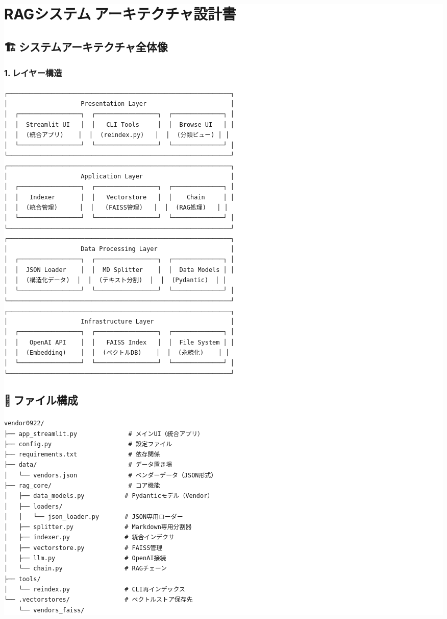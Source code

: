 # RAGシステム アーキテクチャ設計書

## 🏗️ システムアーキテクチャ全体像

### 1. レイヤー構造
```
┌─────────────────────────────────────────────────────────────┐
│                    Presentation Layer                       │
│  ┌─────────────────┐  ┌─────────────────┐  ┌──────────────┐ │
│  │  Streamlit UI   │  │   CLI Tools     │  │  Browse UI   │ │
│  │  (統合アプリ)    │  │  (reindex.py)   │  │  (分類ビュー) │ │
│  └─────────────────┘  └─────────────────┘  └──────────────┘ │
└─────────────────────────────────────────────────────────────┘
┌─────────────────────────────────────────────────────────────┐
│                    Application Layer                        │
│  ┌─────────────────┐  ┌─────────────────┐  ┌──────────────┐ │
│  │   Indexer       │  │   Vectorstore   │  │    Chain     │ │
│  │  (統合管理)      │  │   (FAISS管理)   │  │  (RAG処理)   │ │
│  └─────────────────┘  └─────────────────┘  └──────────────┘ │
└─────────────────────────────────────────────────────────────┘
┌─────────────────────────────────────────────────────────────┐
│                    Data Processing Layer                    │
│  ┌─────────────────┐  ┌─────────────────┐  ┌──────────────┐ │
│  │  JSON Loader    │  │  MD Splitter    │  │  Data Models │ │
│  │  (構造化データ)  │  │  (テキスト分割)  │  │  (Pydantic)  │ │
│  └─────────────────┘  └─────────────────┘  └──────────────┘ │
└─────────────────────────────────────────────────────────────┘
┌─────────────────────────────────────────────────────────────┐
│                    Infrastructure Layer                     │
│  ┌─────────────────┐  ┌─────────────────┐  ┌──────────────┐ │
│  │   OpenAI API    │  │   FAISS Index   │  │  File System │ │
│  │  (Embedding)    │  │  (ベクトルDB)    │  │  (永続化)    │ │
│  └─────────────────┘  └─────────────────┘  └──────────────┘ │
└─────────────────────────────────────────────────────────────┘
```

## 📁 ファイル構成

```
vendor0922/
├── app_streamlit.py              # メインUI（統合アプリ）
├── config.py                     # 設定ファイル
├── requirements.txt              # 依存関係
├── data/                         # データ置き場
│   └── vendors.json              # ベンダーデータ（JSON形式）
├── rag_core/                     # コア機能
│   ├── data_models.py           # Pydanticモデル（Vendor）
│   ├── loaders/
│   │   └── json_loader.py       # JSON専用ローダー
│   ├── splitter.py              # Markdown専用分割器
│   ├── indexer.py               # 統合インデクサ
│   ├── vectorstore.py           # FAISS管理
│   ├── llm.py                   # OpenAI接続
│   └── chain.py                 # RAGチェーン
├── tools/
│   └── reindex.py               # CLI再インデックス
└── .vectorstores/               # ベクトルストア保存先
    └── vendors_faiss/
```

